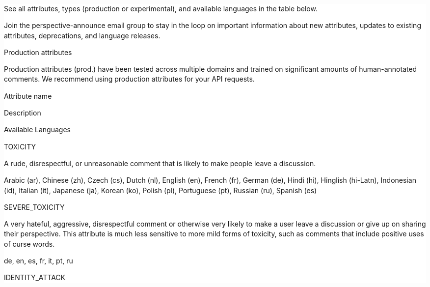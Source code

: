 
See all attributes, types (production or experimental), and available languages in the table below.



Join the perspective-announce email group to stay in the loop on important information about new attributes, updates to existing attributes, deprecations, and language releases.


Production attributes

Production attributes (prod.) have been tested across multiple domains and trained on significant amounts of human-annotated comments. We recommend using production attributes for your API requests.












Attribute name



Description



Available Languages






TOXICITY



A rude, disrespectful, or unreasonable comment that is likely to make people leave a discussion.



Arabic (ar), Chinese (zh), Czech (cs), Dutch (nl), English (en), French (fr), German (de), Hindi (hi), Hinglish (hi-Latn), Indonesian (id), Italian (it), Japanese (ja), Korean (ko), Polish (pl), Portuguese (pt), Russian (ru), Spanish (es)






SEVERE_TOXICITY



A very hateful, aggressive, disrespectful comment or otherwise very likely to make a user leave a discussion or give up on sharing their perspective. This attribute is much less sensitive to more mild forms of toxicity, such as comments that include positive uses of curse words.



de, en, es, fr, it, pt, ru






IDENTITY_ATTACK

